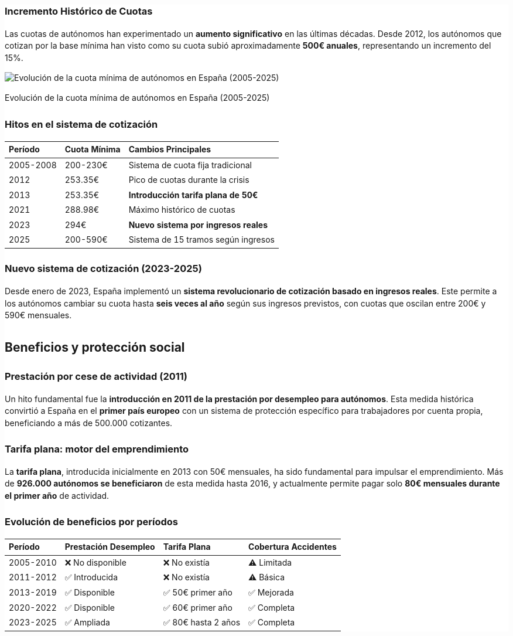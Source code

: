 ### Incremento Histórico de Cuotas

Las cuotas de autónomos han experimentado un **aumento significativo** en las últimas décadas. Desde 2012, los autónomos que cotizan por la base mínima han visto como su cuota subió aproximadamente **500€ anuales**, representando un incremento del 15%.

<img width="1101" height="img-responsive" alt="Evolución de la cuota mínima de autónomos en España (2005-2025)" src="https://github.com/user-attachments/assets/4dc8ddfb-0880-4181-a2bf-8b0eafb5ef54" />

Evolución de la cuota mínima de autónomos en España (2005-2025)

### Hitos en el sistema de cotización

| Período | Cuota Mínima | Cambios Principales |
| :-- | :-- | :-- |
| 2005-2008 | 200-230€ | Sistema de cuota fija tradicional |
| 2012 | 253.35€ | Pico de cuotas durante la crisis |
| 2013 | 253.35€ | **Introducción tarifa plana de 50€** |
| 2021 | 288.98€ | Máximo histórico de cuotas |
| 2023 | 294€ | **Nuevo sistema por ingresos reales** |
| 2025 | 200-590€ | Sistema de 15 tramos según ingresos |

### Nuevo sistema de cotización (2023-2025)

Desde enero de 2023, España implementó un **sistema revolucionario de cotización basado en ingresos reales**. Este permite a los autónomos cambiar su cuota hasta **seis veces al año** según sus ingresos previstos, con cuotas que oscilan entre 200€ y 590€ mensuales.

## Beneficios y protección social

### Prestación por cese de actividad (2011)

Un hito fundamental fue la **introducción en 2011 de la prestación por desempleo para autónomos**. Esta medida histórica convirtió a España en el **primer país europeo** con un sistema de protección específico para trabajadores por cuenta propia, beneficiando a más de 500.000 cotizantes.

### Tarifa plana: motor del emprendimiento

La **tarifa plana**, introducida inicialmente en 2013 con 50€ mensuales, ha sido fundamental para impulsar el emprendimiento. Más de **926.000 autónomos se beneficiaron** de esta medida hasta 2016, y actualmente permite pagar solo **80€ mensuales durante el primer año** de actividad.

### Evolución de beneficios por períodos

| Período | Prestación Desempleo | Tarifa Plana | Cobertura Accidentes |
| :-- | :-- | :-- | :-- |
| 2005-2010 | ❌ No disponible | ❌ No existía | ⚠️ Limitada |
| 2011-2012 | ✅ Introducida | ❌ No existía | ⚠️ Básica |
| 2013-2019 | ✅ Disponible | ✅ 50€ primer año | ✅ Mejorada |
| 2020-2022 | ✅ Disponible | ✅ 60€ primer año | ✅ Completa |
| 2023-2025 | ✅ Ampliada | ✅ 80€ hasta 2 años | ✅ Completa |
